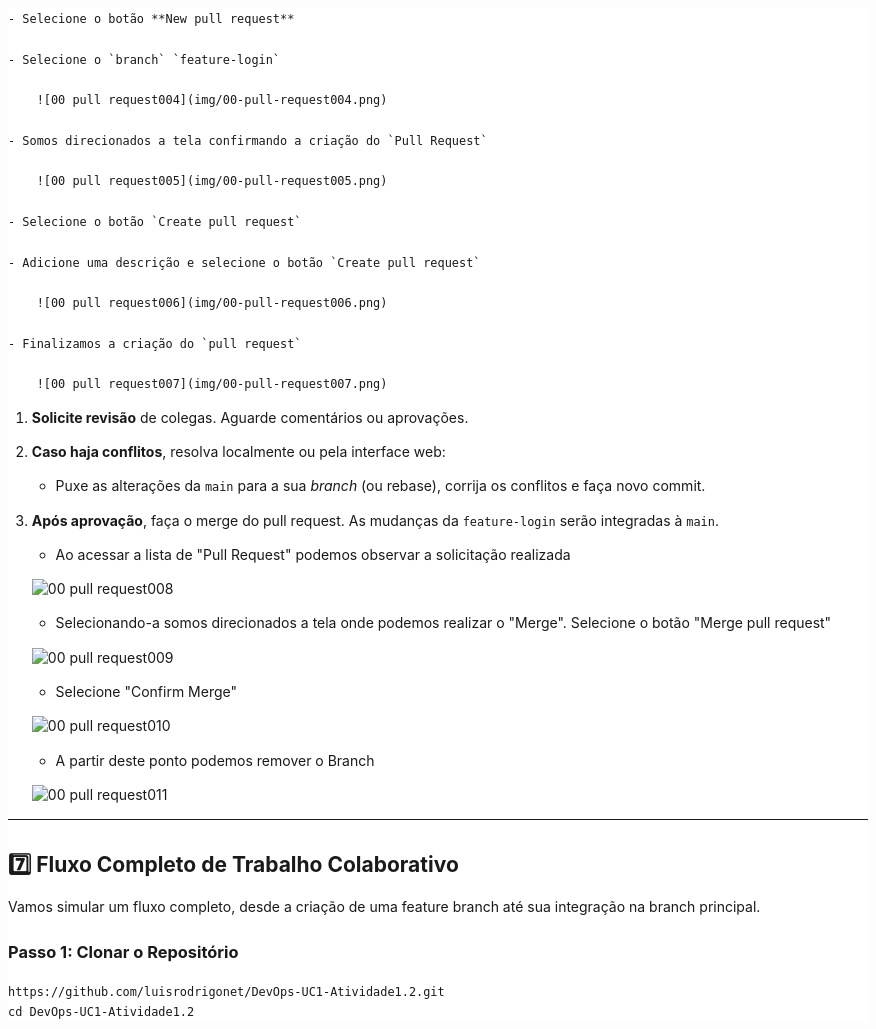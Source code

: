     - Selecione o botão **New pull request**

    - Selecione o `branch` `feature-login`
    
        ![00 pull request004](img/00-pull-request004.png)
        
    - Somos direcionados a tela confirmando a criação do `Pull Request`
    
        ![00 pull request005](img/00-pull-request005.png)

    - Selecione o botão `Create pull request`
    
    - Adicione uma descrição e selecione o botão `Create pull request`
        
        ![00 pull request006](img/00-pull-request006.png)
        
    - Finalizamos a criação do `pull request`

        ![00 pull request007](img/00-pull-request007.png)


1. **Solicite revisão** de colegas. Aguarde comentários ou aprovações.


1. **Caso haja conflitos**, resolva localmente ou pela interface web:
   - Puxe as alterações da `main` para a sua *branch* (ou rebase), corrija os conflitos e faça novo commit.
   

1. **Após aprovação**, faça o merge do pull request. As mudanças da `feature-login` serão integradas à `main`.

    - Ao acessar a lista de "Pull Request" podemos observar a solicitação realizada

    ![00 pull request008](img/00-pull-request008.png)
    
    - Selecionando-a somos direcionados a tela onde podemos realizar o "Merge". Selecione o botão "Merge pull request"

    ![00 pull request009](img/00-pull-request009.png)
    
    - Selecione "Confirm Merge"
    
    ![00 pull request010](img/00-pull-request010.png)
    
    - A partir deste ponto podemos remover o Branch
    
    ![00 pull request011](img/00-pull-request011.png)
    

---

## :seven:  Fluxo Completo de Trabalho Colaborativo

Vamos simular um fluxo completo, desde a criação de uma feature branch até sua integração na branch principal.

### **Passo 1: Clonar o Repositório**
```powersell
https://github.com/luisrodrigonet/DevOps-UC1-Atividade1.2.git
cd DevOps-UC1-Atividade1.2
```
